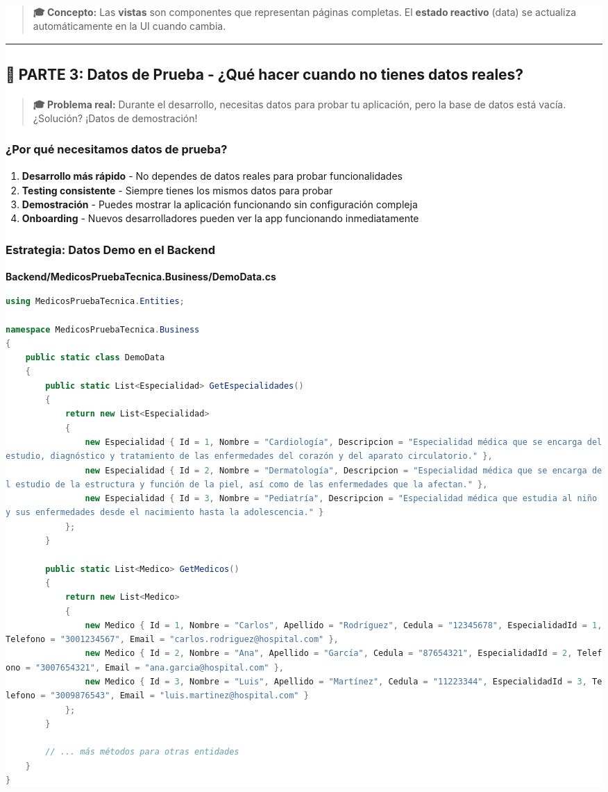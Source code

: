 > **🎓 Concepto:** Las **vistas** son componentes que representan páginas completas. El **estado reactivo** (data) se actualiza automáticamente en la UI cuando cambia.

---

## 🎯 **PARTE 3: Datos de Prueba - ¿Qué hacer cuando no tienes datos reales?**

> **🎓 Problema real:** Durante el desarrollo, necesitas datos para probar tu aplicación, pero la base de datos está vacía. ¿Solución? ¡Datos de demostración!

### **¿Por qué necesitamos datos de prueba?**

1. **Desarrollo más rápido** - No dependes de datos reales para probar funcionalidades
2. **Testing consistente** - Siempre tienes los mismos datos para probar
3. **Demostración** - Puedes mostrar la aplicación funcionando sin configuración compleja
4. **Onboarding** - Nuevos desarrolladores pueden ver la app funcionando inmediatamente

### **Estrategia: Datos Demo en el Backend**

**Backend/MedicosPruebaTecnica.Business/DemoData.cs**
```csharp
using MedicosPruebaTecnica.Entities;

namespace MedicosPruebaTecnica.Business
{
    public static class DemoData
    {
        public static List<Especialidad> GetEspecialidades()
        {
            return new List<Especialidad>
            {
                new Especialidad { Id = 1, Nombre = "Cardiología", Descripcion = "Especialidad médica que se encarga del estudio, diagnóstico y tratamiento de las enfermedades del corazón y del aparato circulatorio." },
                new Especialidad { Id = 2, Nombre = "Dermatología", Descripcion = "Especialidad médica que se encarga del estudio de la estructura y función de la piel, así como de las enfermedades que la afectan." },
                new Especialidad { Id = 3, Nombre = "Pediatría", Descripcion = "Especialidad médica que estudia al niño y sus enfermedades desde el nacimiento hasta la adolescencia." }
            };
        }
        
        public static List<Medico> GetMedicos()
        {
            return new List<Medico>
            {
                new Medico { Id = 1, Nombre = "Carlos", Apellido = "Rodríguez", Cedula = "12345678", EspecialidadId = 1, Telefono = "3001234567", Email = "carlos.rodriguez@hospital.com" },
                new Medico { Id = 2, Nombre = "Ana", Apellido = "García", Cedula = "87654321", EspecialidadId = 2, Telefono = "3007654321", Email = "ana.garcia@hospital.com" },
                new Medico { Id = 3, Nombre = "Luis", Apellido = "Martínez", Cedula = "11223344", EspecialidadId = 3, Telefono = "3009876543", Email = "luis.martinez@hospital.com" }
            };
        }
        
        // ... más métodos para otras entidades
    }
}
```
